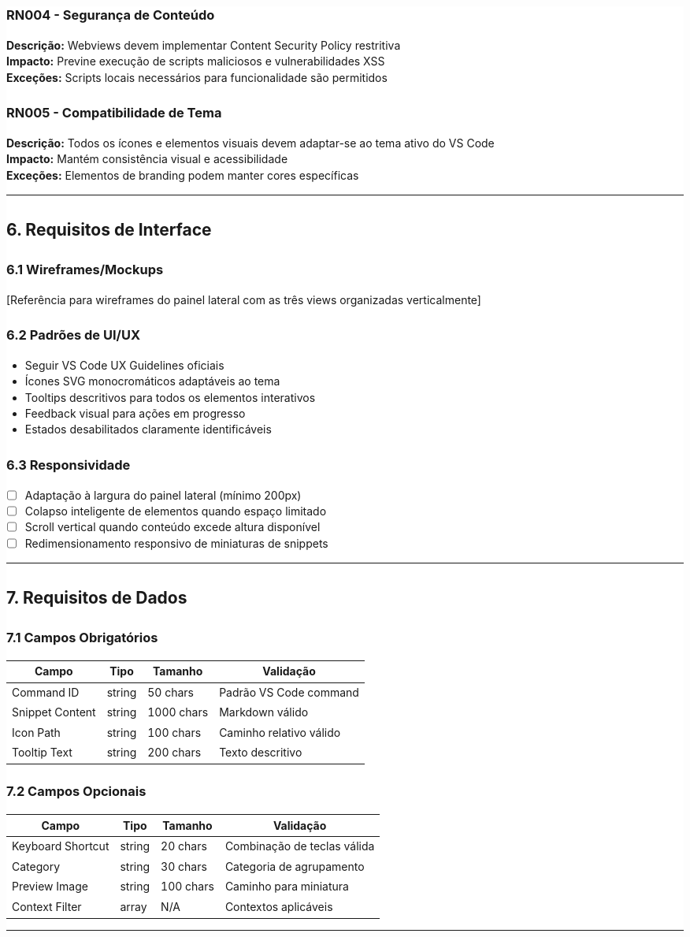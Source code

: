 ### RN004 - Segurança de Conteúdo
**Descrição:** Webviews devem implementar Content Security Policy restritiva  
**Impacto:** Previne execução de scripts maliciosos e vulnerabilidades XSS  
**Exceções:** Scripts locais necessários para funcionalidade são permitidos

### RN005 - Compatibilidade de Tema
**Descrição:** Todos os ícones e elementos visuais devem adaptar-se ao tema ativo do VS Code  
**Impacto:** Mantém consistência visual e acessibilidade  
**Exceções:** Elementos de branding podem manter cores específicas

---

## 6. Requisitos de Interface

### 6.1 Wireframes/Mockups
[Referência para wireframes do painel lateral com as três views organizadas verticalmente]

### 6.2 Padrões de UI/UX
- Seguir VS Code UX Guidelines oficiais
- Ícones SVG monocromáticos adaptáveis ao tema
- Tooltips descritivos para todos os elementos interativos
- Feedback visual para ações em progresso
- Estados desabilitados claramente identificáveis

### 6.3 Responsividade
- [ ] Adaptação à largura do painel lateral (mínimo 200px)
- [ ] Colapso inteligente de elementos quando espaço limitado
- [ ] Scroll vertical quando conteúdo excede altura disponível
- [ ] Redimensionamento responsivo de miniaturas de snippets

---

## 7. Requisitos de Dados

### 7.1 Campos Obrigatórios
| Campo | Tipo | Tamanho | Validação |
|-------|------|---------|-----------|
| Command ID | string | 50 chars | Padrão VS Code command |
| Snippet Content | string | 1000 chars | Markdown válido |
| Icon Path | string | 100 chars | Caminho relativo válido |
| Tooltip Text | string | 200 chars | Texto descritivo |

### 7.2 Campos Opcionais
| Campo | Tipo | Tamanho | Validação |
|-------|------|---------|-----------|
| Keyboard Shortcut | string | 20 chars | Combinação de teclas válida |
| Category | string | 30 chars | Categoria de agrupamento |
| Preview Image | string | 100 chars | Caminho para miniatura |
| Context Filter | array | N/A | Contextos aplicáveis |

---